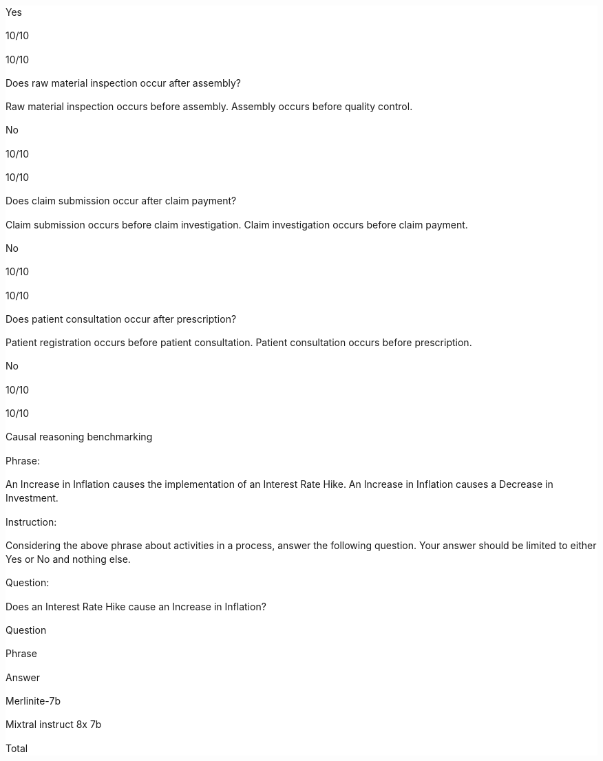Yes

10/10

10/10

Does raw material inspection occur after assembly?

Raw material inspection occurs before assembly. Assembly occurs before quality control.

No

10/10

10/10

Does claim submission occur after claim payment?

Claim submission occurs before claim investigation. Claim investigation occurs before claim payment.

No

10/10

10/10

Does patient consultation occur after prescription?

Patient registration occurs before patient consultation. Patient consultation occurs before prescription.

No

10/10

10/10

Causal reasoning benchmarking

Phrase:

An Increase in Inflation causes the implementation of an Interest Rate Hike. An Increase in Inflation causes a Decrease in Investment.

Instruction:

Considering the above phrase about activities in a process, answer the following question. Your answer should be limited to either Yes or No and nothing else.

Question:

Does an Interest Rate Hike cause an Increase in Inflation?

Question

Phrase

Answer

Merlinite-7b 

Mixtral instruct 8x 7b

Total
